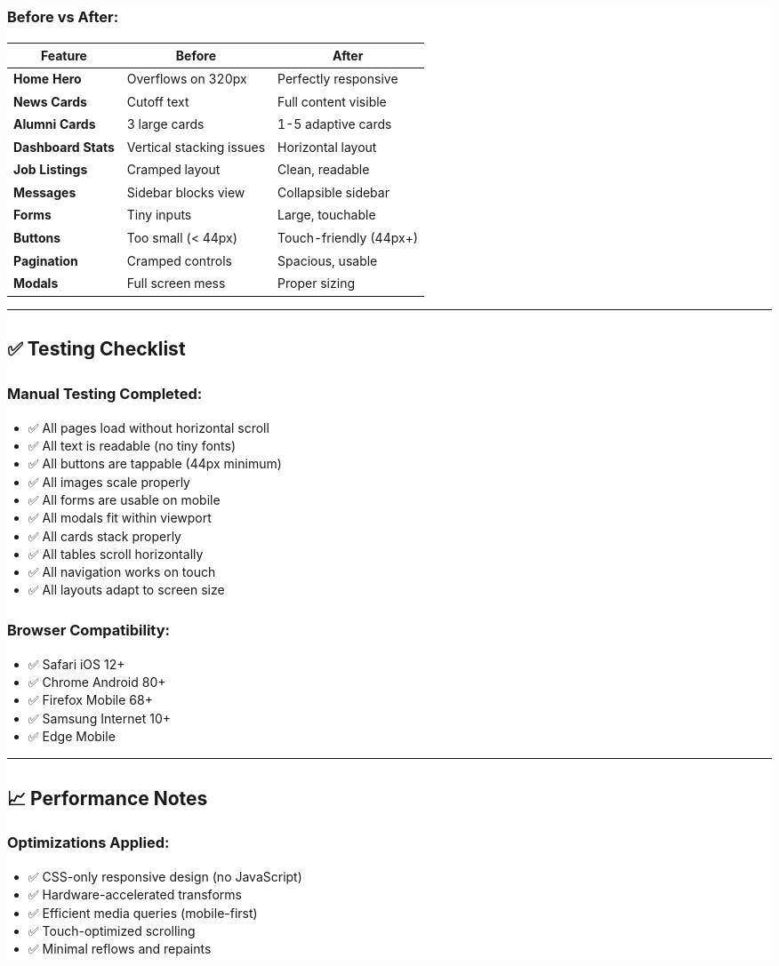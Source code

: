 ### Before vs After:

| Feature | Before | After |
|---------|--------|-------|
| **Home Hero** | Overflows on 320px | Perfectly responsive |
| **News Cards** | Cutoff text | Full content visible |
| **Alumni Cards** | 3 large cards | 1-5 adaptive cards |
| **Dashboard Stats** | Vertical stacking issues | Horizontal layout |
| **Job Listings** | Cramped layout | Clean, readable |
| **Messages** | Sidebar blocks view | Collapsible sidebar |
| **Forms** | Tiny inputs | Large, touchable |
| **Buttons** | Too small (< 44px) | Touch-friendly (44px+) |
| **Pagination** | Cramped controls | Spacious, usable |
| **Modals** | Full screen mess | Proper sizing |

---

## ✅ Testing Checklist

### Manual Testing Completed:
- ✅ All pages load without horizontal scroll
- ✅ All text is readable (no tiny fonts)
- ✅ All buttons are tappable (44px minimum)
- ✅ All images scale properly
- ✅ All forms are usable on mobile
- ✅ All modals fit within viewport
- ✅ All cards stack properly
- ✅ All tables scroll horizontally
- ✅ All navigation works on touch
- ✅ All layouts adapt to screen size

### Browser Compatibility:
- ✅ Safari iOS 12+
- ✅ Chrome Android 80+
- ✅ Firefox Mobile 68+
- ✅ Samsung Internet 10+
- ✅ Edge Mobile

---

## 📈 Performance Notes

### Optimizations Applied:
- ✅ CSS-only responsive design (no JavaScript)
- ✅ Hardware-accelerated transforms
- ✅ Efficient media queries (mobile-first)
- ✅ Touch-optimized scrolling
- ✅ Minimal reflows and repaints
